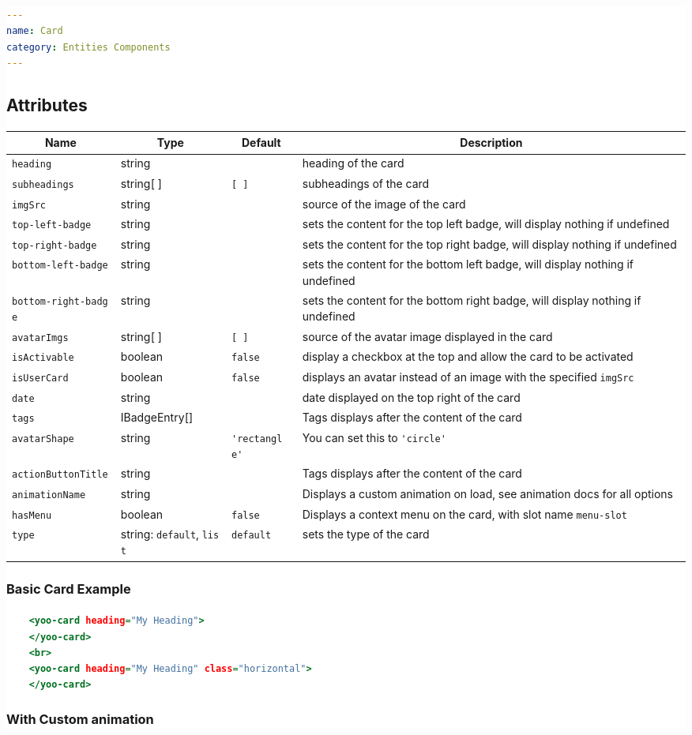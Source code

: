 ```yaml
---
name: Card
category: Entities Components
---
```


## Attributes
|Name|Type|Default|Description|
|---|---|---|---|
|`heading`|string|   |heading of the card|
|`subheadings`|string[ ]|`[ ]`|subheadings of the card|
|`imgSrc`|string|   |source of the image of the card|
|`top-left-badge`|string| |sets the content for the top left badge, will display nothing if undefined|
|`top-right-badge`|string| |sets the content for the top right badge, will display nothing if undefined|
|`bottom-left-badge`|string| |sets the content for the bottom left badge, will display nothing if undefined|
|`bottom-right-badge`|string| |sets the content for the bottom right badge, will display nothing if undefined|
|`avatarImgs`|string[ ]|`[ ]`|source of the avatar image displayed in the card|
|`isActivable`|boolean|`false`|display a checkbox at the top and allow the card to be activated|
|`isUserCard`|boolean|`false`|displays an avatar instead of an image with the specified `imgSrc`|
|`date`|string||date displayed on the top right of the card|
|`tags`|IBadgeEntry[]||Tags displays after the content of the card|
|`avatarShape`|string|`'rectangle'`|You can set this to `'circle'`|
|`actionButtonTitle`|string||Tags displays after the content of the card|
|`animationName`|string||Displays a custom animation on load, see animation docs for all options|
|`hasMenu`|boolean|`false`|Displays a context menu on the card, with slot name `menu-slot`|
|`type`|string: `default`, `list`| `default`| sets the type of the card|

### Basic Card Example

```yoo-card-heading.html
    <yoo-card heading="My Heading">
    </yoo-card>
    <br>
    <yoo-card heading="My Heading" class="horizontal">
    </yoo-card>
```

### With Custom animation
